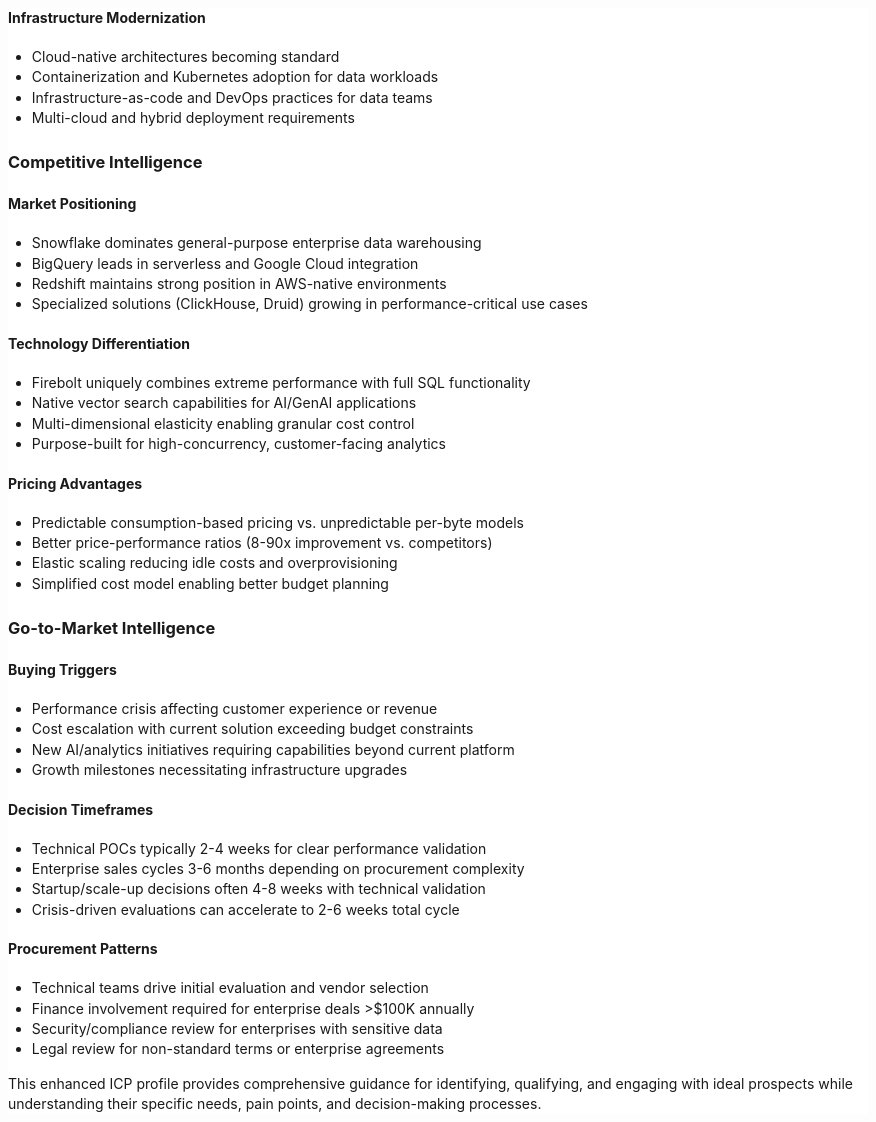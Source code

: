 #### **Infrastructure Modernization**
- Cloud-native architectures becoming standard
- Containerization and Kubernetes adoption for data workloads
- Infrastructure-as-code and DevOps practices for data teams
- Multi-cloud and hybrid deployment requirements

### Competitive Intelligence

#### **Market Positioning**
- Snowflake dominates general-purpose enterprise data warehousing
- BigQuery leads in serverless and Google Cloud integration
- Redshift maintains strong position in AWS-native environments
- Specialized solutions (ClickHouse, Druid) growing in performance-critical use cases

#### **Technology Differentiation**
- Firebolt uniquely combines extreme performance with full SQL functionality
- Native vector search capabilities for AI/GenAI applications
- Multi-dimensional elasticity enabling granular cost control
- Purpose-built for high-concurrency, customer-facing analytics

#### **Pricing Advantages**
- Predictable consumption-based pricing vs. unpredictable per-byte models
- Better price-performance ratios (8-90x improvement vs. competitors)
- Elastic scaling reducing idle costs and overprovisioning
- Simplified cost model enabling better budget planning

### Go-to-Market Intelligence

#### **Buying Triggers**
- Performance crisis affecting customer experience or revenue
- Cost escalation with current solution exceeding budget constraints
- New AI/analytics initiatives requiring capabilities beyond current platform
- Growth milestones necessitating infrastructure upgrades

#### **Decision Timeframes**
- Technical POCs typically 2-4 weeks for clear performance validation
- Enterprise sales cycles 3-6 months depending on procurement complexity
- Startup/scale-up decisions often 4-8 weeks with technical validation
- Crisis-driven evaluations can accelerate to 2-6 weeks total cycle

#### **Procurement Patterns**
- Technical teams drive initial evaluation and vendor selection
- Finance involvement required for enterprise deals >$100K annually
- Security/compliance review for enterprises with sensitive data
- Legal review for non-standard terms or enterprise agreements

This enhanced ICP profile provides comprehensive guidance for identifying, qualifying, and engaging with ideal prospects while understanding their specific needs, pain points, and decision-making processes.
